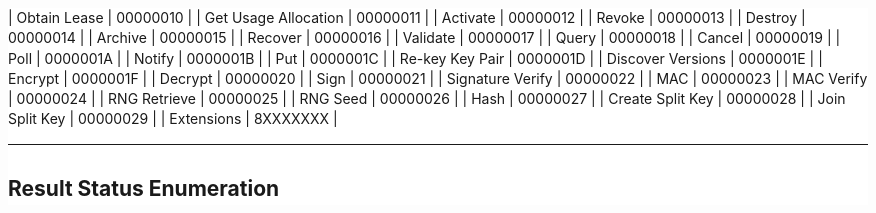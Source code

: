 | Obtain Lease | 00000010 |
| Get Usage Allocation | 00000011 |
| Activate | 00000012 |
| Revoke | 00000013 |
| Destroy | 00000014 |
| Archive | 00000015 |
| Recover | 00000016 |
| Validate | 00000017 |
| Query | 00000018 |
| Cancel | 00000019 |
| Poll | 0000001A |
| Notify | 0000001B |
| Put | 0000001C |
| Re-key Key Pair | 0000001D |
| Discover Versions | 0000001E |
| Encrypt | 0000001F |
| Decrypt | 00000020 |
| Sign | 00000021 |
| Signature Verify | 00000022 |
| MAC | 00000023 |
| MAC Verify | 00000024 |
| RNG Retrieve | 00000025 |
| RNG Seed | 00000026 |
| Hash | 00000027 |
| Create Split Key | 00000028 |
| Join Split Key | 00000029 |
| Extensions | 8XXXXXXX |

---

## Result Status Enumeration
